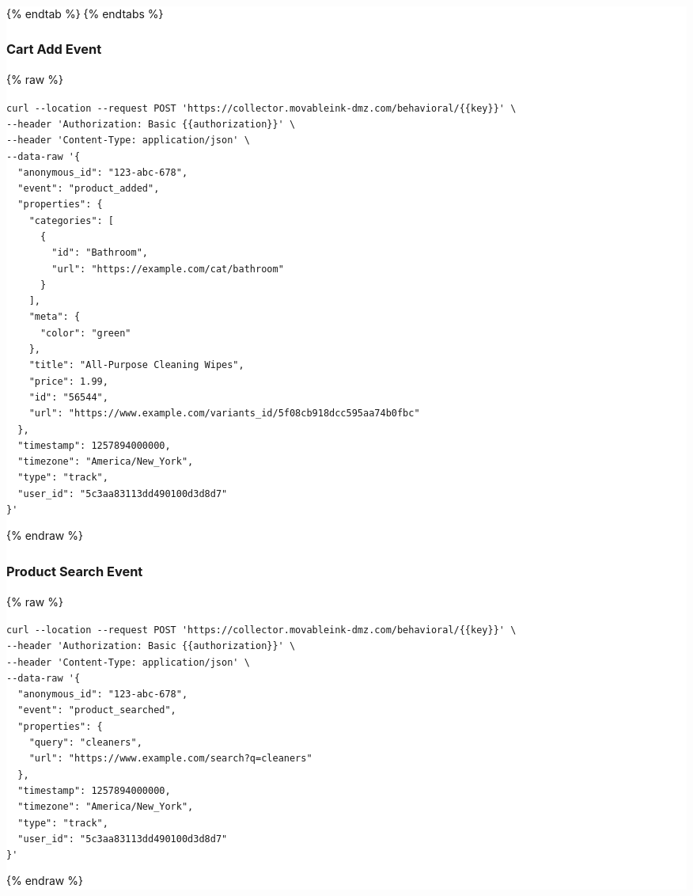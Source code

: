 {% endtab %}
{% endtabs %}

### Cart Add Event

{% raw %}

```
curl --location --request POST 'https://collector.movableink-dmz.com/behavioral/{{key}}' \
--header 'Authorization: Basic {{authorization}}' \
--header 'Content-Type: application/json' \
--data-raw '{
  "anonymous_id": "123-abc-678",
  "event": "product_added",
  "properties": {
    "categories": [
      {
        "id": "Bathroom",
        "url": "https://example.com/cat/bathroom"
      }
    ],
    "meta": {
      "color": "green"
    },
    "title": "All-Purpose Cleaning Wipes",
    "price": 1.99,
    "id": "56544",
    "url": "https://www.example.com/variants_id/5f08cb918dcc595aa74b0fbc"
  },
  "timestamp": 1257894000000,
  "timezone": "America/New_York",
  "type": "track",
  "user_id": "5c3aa83113dd490100d3d8d7"
}'
```

{% endraw %}

### Product Search Event

{% raw %}

```
curl --location --request POST 'https://collector.movableink-dmz.com/behavioral/{{key}}' \
--header 'Authorization: Basic {{authorization}}' \
--header 'Content-Type: application/json' \
--data-raw '{
  "anonymous_id": "123-abc-678",
  "event": "product_searched",
  "properties": {
    "query": "cleaners",
    "url": "https://www.example.com/search?q=cleaners"
  },
  "timestamp": 1257894000000,
  "timezone": "America/New_York",
  "type": "track",
  "user_id": "5c3aa83113dd490100d3d8d7"
}'
```

{% endraw %}

